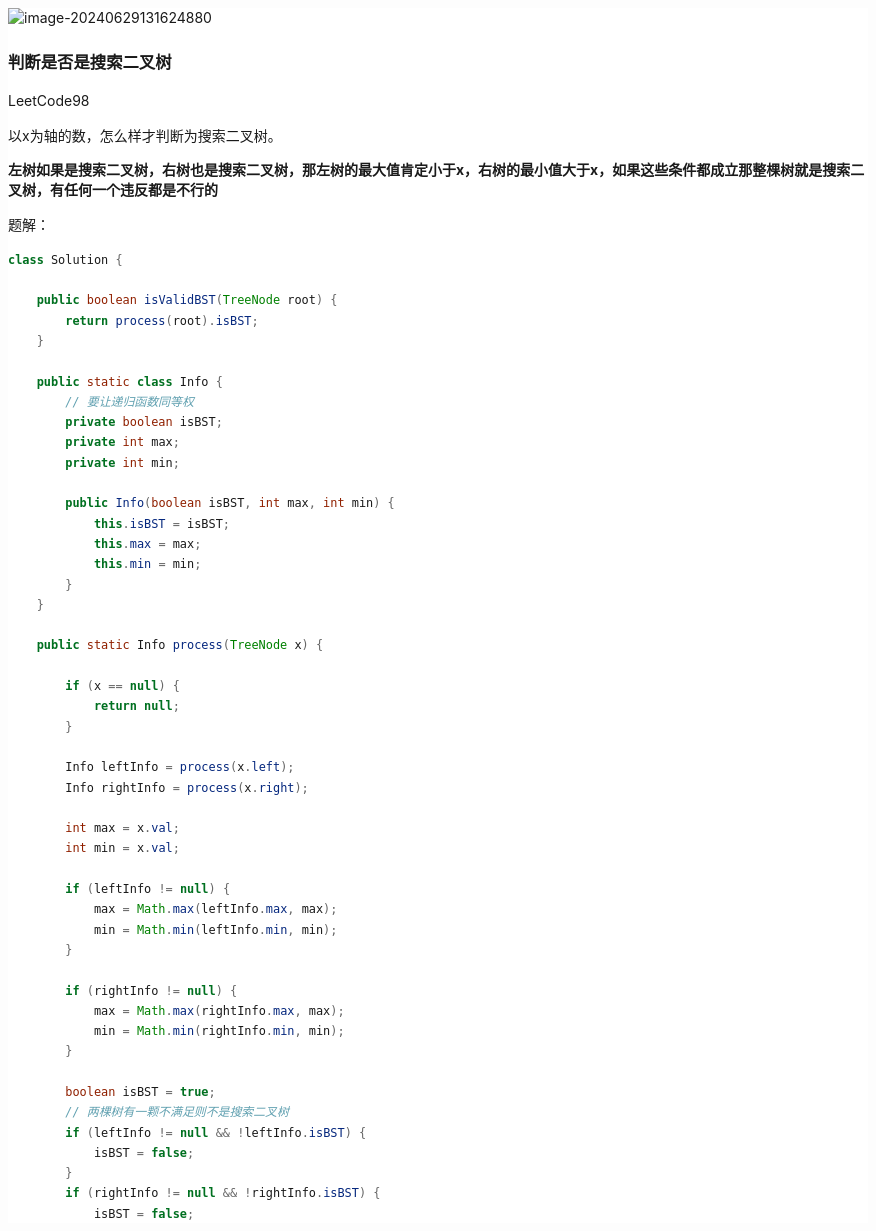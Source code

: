![image-20240629131624880](https://lyx-study-note-image.oss-cn-shenzhen.aliyuncs.com/img/image-20240629131624880.png) 









### 判断是否是搜索二叉树

LeetCode98

以x为轴的数，怎么样才判断为搜索二叉树。

**左树如果是搜索二叉树，右树也是搜索二叉树，那左树的最大值肯定小于x，右树的最小值大于x，如果这些条件都成立那整棵树就是搜索二叉树，有任何一个违反都是不行的**

题解：

```java
class Solution {

    public boolean isValidBST(TreeNode root) {
        return process(root).isBST;
    }

    public static class Info {
        // 要让递归函数同等权
        private boolean isBST;
        private int max;
        private int min;

        public Info(boolean isBST, int max, int min) {
            this.isBST = isBST;
            this.max = max;
            this.min = min;
        }
    }

    public static Info process(TreeNode x) {

        if (x == null) {
            return null;
        }

        Info leftInfo = process(x.left);
        Info rightInfo = process(x.right);

        int max = x.val;
        int min = x.val;

        if (leftInfo != null) {
            max = Math.max(leftInfo.max, max);
            min = Math.min(leftInfo.min, min);
        }

        if (rightInfo != null) {
            max = Math.max(rightInfo.max, max);
            min = Math.min(rightInfo.min, min);
        }

        boolean isBST = true;
        // 两棵树有一颗不满足则不是搜索二叉树
        if (leftInfo != null && !leftInfo.isBST) {
            isBST = false;
        }
        if (rightInfo != null && !rightInfo.isBST) {
            isBST = false;
```